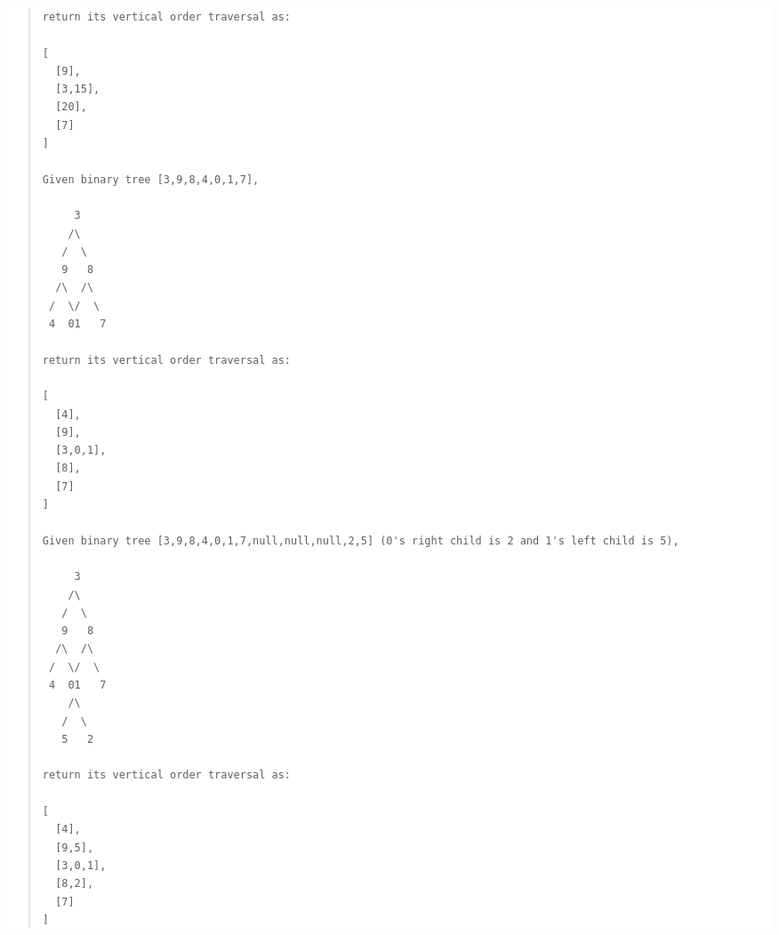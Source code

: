 >     return its vertical order traversal as:
> 
>     [
>       [9],
>       [3,15],
>       [20],
>       [7]
>     ]
> 
>     Given binary tree [3,9,8,4,0,1,7],
> 
>          3
>         /\
>        /  \
>        9   8
>       /\  /\
>      /  \/  \
>      4  01   7
> 
>     return its vertical order traversal as:
> 
>     [
>       [4],
>       [9],
>       [3,0,1],
>       [8],
>       [7]
>     ]
> 
>     Given binary tree [3,9,8,4,0,1,7,null,null,null,2,5] (0's right child is 2 and 1's left child is 5),
> 
>          3
>         /\
>        /  \
>        9   8
>       /\  /\
>      /  \/  \
>      4  01   7
>         /\
>        /  \
>        5   2
> 
>     return its vertical order traversal as:
> 
>     [
>       [4],
>       [9,5],
>       [3,0,1],
>       [8,2],
>       [7]
>     ]
